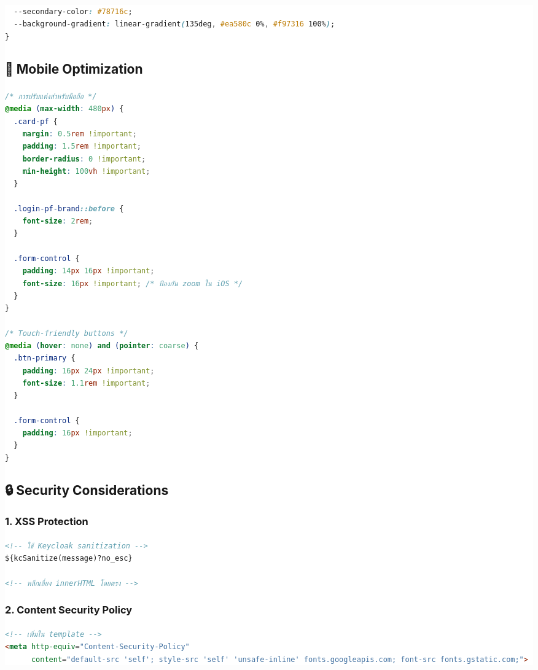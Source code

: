 ```css
  --secondary-color: #78716c;
  --background-gradient: linear-gradient(135deg, #ea580c 0%, #f97316 100%);
}
```

## 📱 **Mobile Optimization**

```css
/* การปรับแต่งสำหรับมือถือ */
@media (max-width: 480px) {
  .card-pf {
    margin: 0.5rem !important;
    padding: 1.5rem !important;
    border-radius: 0 !important;
    min-height: 100vh !important;
  }

  .login-pf-brand::before {
    font-size: 2rem;
  }

  .form-control {
    padding: 14px 16px !important;
    font-size: 16px !important; /* ป้องกัน zoom ใน iOS */
  }
}

/* Touch-friendly buttons */
@media (hover: none) and (pointer: coarse) {
  .btn-primary {
    padding: 16px 24px !important;
    font-size: 1.1rem !important;
  }

  .form-control {
    padding: 16px !important;
  }
}
```

## 🔒 **Security Considerations**

### 1. **XSS Protection**
```html
<!-- ใช้ Keycloak sanitization -->
${kcSanitize(message)?no_esc}

<!-- หลีกเลี่ยง innerHTML โดยตรง -->
```

### 2. **Content Security Policy**
```html
<!-- เพิ่มใน template -->
<meta http-equiv="Content-Security-Policy"
      content="default-src 'self'; style-src 'self' 'unsafe-inline' fonts.googleapis.com; font-src fonts.gstatic.com;">
```
